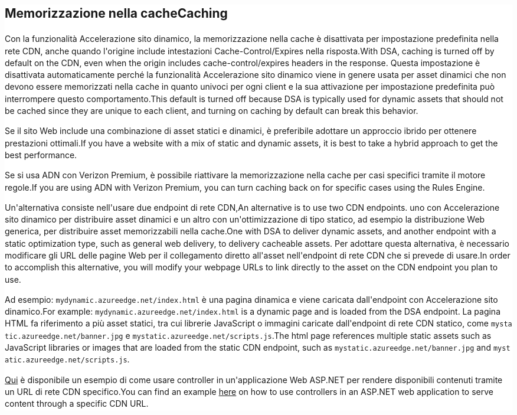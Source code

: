## <a name="caching"></a><span data-ttu-id="f6f1f-183">Memorizzazione nella cache</span><span class="sxs-lookup"><span data-stu-id="f6f1f-183">Caching</span></span>

<span data-ttu-id="f6f1f-184">Con la funzionalità Accelerazione sito dinamico, la memorizzazione nella cache è disattivata per impostazione predefinita nella rete CDN, anche quando l'origine include intestazioni Cache-Control/Expires nella risposta.</span><span class="sxs-lookup"><span data-stu-id="f6f1f-184">With DSA, caching is turned off by default on the CDN, even when the origin includes cache-control/expires headers in the response.</span></span> <span data-ttu-id="f6f1f-185">Questa impostazione è disattivata automaticamente perché la funzionalità Accelerazione sito dinamico viene in genere usata per asset dinamici che non devono essere memorizzati nella cache in quanto univoci per ogni client e la sua attivazione per impostazione predefinita può interrompere questo comportamento.</span><span class="sxs-lookup"><span data-stu-id="f6f1f-185">This default is turned off because DSA is typically used for dynamic assets that should not be cached since they are unique to each client, and turning on caching by default can break this behavior.</span></span>

<span data-ttu-id="f6f1f-186">Se il sito Web include una combinazione di asset statici e dinamici, è preferibile adottare un approccio ibrido per ottenere prestazioni ottimali.</span><span class="sxs-lookup"><span data-stu-id="f6f1f-186">If you have a website with a mix of static and dynamic assets, it is best to take a hybrid approach to get the best performance.</span></span> 

<span data-ttu-id="f6f1f-187">Se si usa ADN con Verizon Premium, è possibile riattivare la memorizzazione nella cache per casi specifici tramite il motore regole.</span><span class="sxs-lookup"><span data-stu-id="f6f1f-187">If you are using ADN with Verizon Premium, you can turn caching back on for specific cases using the Rules Engine.</span></span>  

<span data-ttu-id="f6f1f-188">Un'alternativa consiste nell'usare due endpoint di rete CDN,</span><span class="sxs-lookup"><span data-stu-id="f6f1f-188">An alternative is to use two CDN endpoints.</span></span> <span data-ttu-id="f6f1f-189">uno con Accelerazione sito dinamico per distribuire asset dinamici e un altro con un'ottimizzazione di tipo statico, ad esempio la distribuzione Web generica, per distribuire asset memorizzabili nella cache.</span><span class="sxs-lookup"><span data-stu-id="f6f1f-189">One with DSA to deliver dynamic assets, and another endpoint with a static optimization type, such as general web delivery, to delivery cacheable assets.</span></span> <span data-ttu-id="f6f1f-190">Per adottare questa alternativa, è necessario modificare gli URL delle pagine Web per il collegamento diretto all'asset nell'endpoint di rete CDN che si prevede di usare.</span><span class="sxs-lookup"><span data-stu-id="f6f1f-190">In order to accomplish this alternative, you will modify your webpage URLs to link directly to the asset on the CDN endpoint you plan to use.</span></span> 

<span data-ttu-id="f6f1f-191">Ad esempio: `mydynamic.azureedge.net/index.html` è una pagina dinamica e viene caricata dall'endpoint con Accelerazione sito dinamico.</span><span class="sxs-lookup"><span data-stu-id="f6f1f-191">For example: `mydynamic.azureedge.net/index.html` is a dynamic page and is loaded from the DSA endpoint.</span></span>  <span data-ttu-id="f6f1f-192">La pagina HTML fa riferimento a più asset statici, tra cui librerie JavaScript o immagini caricate dall'endpoint di rete CDN statico, come `mystatic.azureedge.net/banner.jpg` e `mystatic.azureedge.net/scripts.js`.</span><span class="sxs-lookup"><span data-stu-id="f6f1f-192">The html page references multiple static assets such as JavaScript libraries or images that are loaded from the static CDN endpoint, such as `mystatic.azureedge.net/banner.jpg` and `mystatic.azureedge.net/scripts.js`.</span></span> 

<span data-ttu-id="f6f1f-193">[Qui](https://docs.microsoft.com/azure/cdn/cdn-cloud-service-with-cdn#controller) è disponibile un esempio di come usare controller in un'applicazione Web ASP.NET per rendere disponibili contenuti tramite un URL di rete CDN specifico.</span><span class="sxs-lookup"><span data-stu-id="f6f1f-193">You can find an example [here](https://docs.microsoft.com/azure/cdn/cdn-cloud-service-with-cdn#controller) on how to use controllers in an ASP.NET web application to serve content through a specific CDN URL.</span></span>




